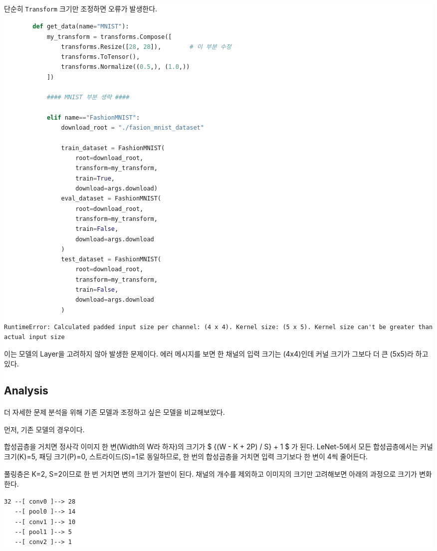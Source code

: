 단순히 `Transform` 크기만 조정하면 오류가 발생한다.

```py
        def get_data(name="MNIST"):
            my_transform = transforms.Compose([
                transforms.Resize([28, 28]),        # 이 부분 수정
                transforms.ToTensor(), 
                transforms.Normalize((0.5,), (1.0,))
            ])

            #### MNIST 부분 생략 ####

            elif name=="FashionMNIST":
                download_root = "./fasion_mnist_dataset"

                train_dataset = FashionMNIST(
                    root=download_root,
                    transform=my_transform,
                    train=True,
                    download=args.download)
                eval_dataset = FashionMNIST(
                    root=download_root,
                    transform=my_transform,
                    train=False,
                    download=args.download
                )
                test_dataset = FashionMNIST(
                    root=download_root,
                    transform=my_transform,
                    train=False,
                    download=args.download
                )
```
       
```
RuntimeError: Calculated padded input size per channel: (4 x 4). Kernel size: (5 x 5). Kernel size can't be greater than actual input size
```

이는 모델의 Layer을 고려하지 않아 발생한 문제이다. 에러 메시지를 보면 한 채널의 입력 크기는 (4x4)인데 커널 크기가 그보다 더 큰 (5x5)라 하고 있다.

## Analysis
더 자세한 문제 분석을 위해 기존 모델과 조정하고 싶은 모델을 비교해보았다.

먼저, 기존 모델의 경우이다.

합성곱층을 거치면 정사각 이미지 한 변(Width의 W라 하자)의 크기가 $ {(W - K + 2P) / S} + 1 $ 가 된다. LeNet-5에서 모든 합성곱층에서는 커널 크기(K)=5, 패딩 크기(P)=0, 스트라이드(S)=1로 동일하므로, 한 번의 합성곱층을 거치면 입력 크기보다 한 변이 4씩 줄어든다.

풀링층은 K=2, S=2이므로 한 번 거치면 변의 크기가 절반이 된다. 채널의 개수를 제외하고 이미지의 크기만 고려해보면 아래의 과정으로 크기가 변화한다.

```
32 --[ conv0 ]--> 28
   --[ pool0 ]--> 14
   --[ conv1 ]--> 10 
   --[ pool1 ]--> 5 
   --[ conv2 ]--> 1
```
